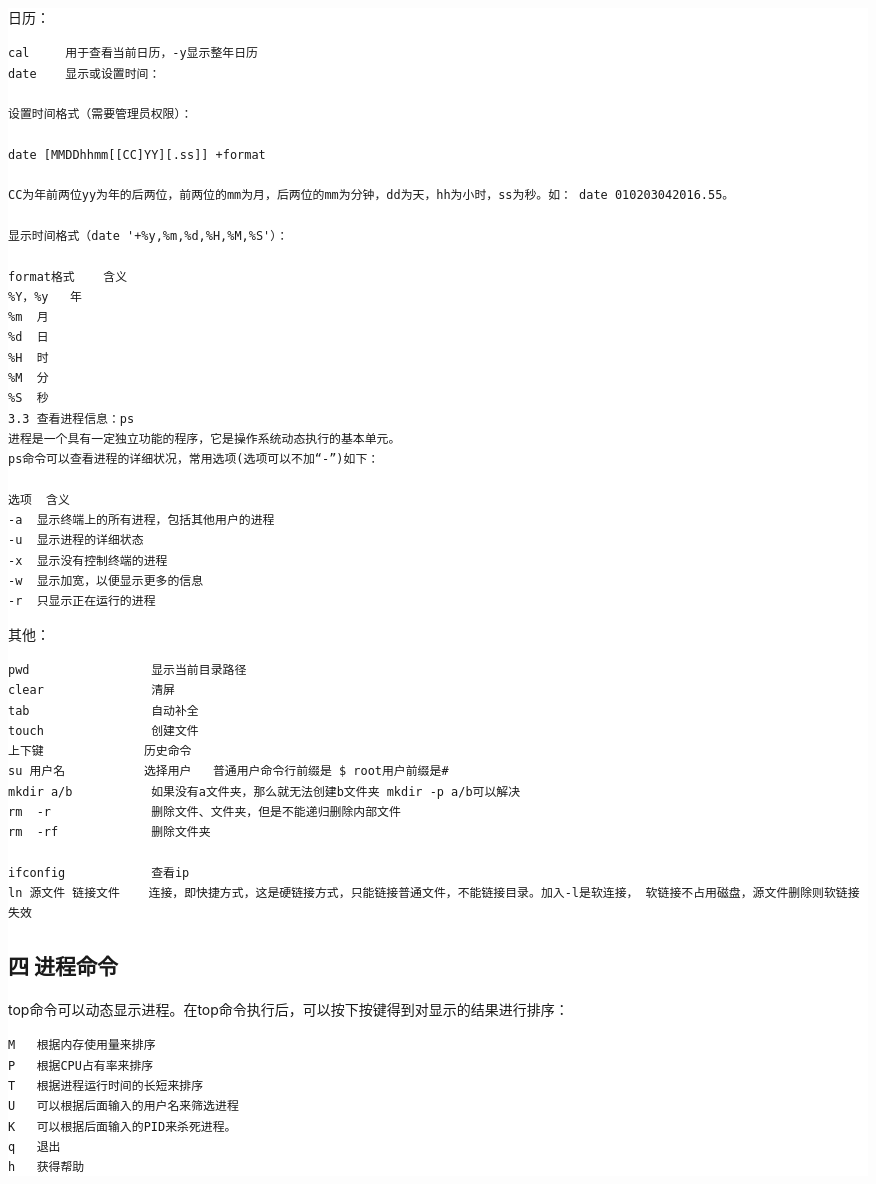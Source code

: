 日历：
```
cal     用于查看当前日历，-y显示整年日历
date    显示或设置时间：

设置时间格式（需要管理员权限）：

date [MMDDhhmm[[CC]YY][.ss]] +format

CC为年前两位yy为年的后两位，前两位的mm为月，后两位的mm为分钟，dd为天，hh为小时，ss为秒。如： date 010203042016.55。

显示时间格式（date '+%y,%m,%d,%H,%M,%S'）：

format格式	含义
%Y，%y	年
%m	月
%d	日
%H	时
%M	分
%S	秒
3.3 查看进程信息：ps
进程是一个具有一定独立功能的程序，它是操作系统动态执行的基本单元。
ps命令可以查看进程的详细状况，常用选项(选项可以不加“-”)如下：

选项	含义
-a	显示终端上的所有进程，包括其他用户的进程
-u	显示进程的详细状态
-x	显示没有控制终端的进程
-w	显示加宽，以便显示更多的信息
-r	只显示正在运行的进程
```

其他：
```
pwd		            显示当前目录路径
clear		        清屏
tab			        自动补全
touch 		        创建文件
上下键		         历史命令
su 用户名	         选择用户	普通用户命令行前缀是 $ root用户前缀是#
mkdir a/b	        如果没有a文件夹，那么就无法创建b文件夹 mkdir -p a/b可以解决
rm	-r		        删除文件、文件夹，但是不能递归删除内部文件
rm	-rf		        删除文件夹

ifconfig            查看ip
ln 源文件 链接文件    连接，即快捷方式，这是硬链接方式，只能链接普通文件，不能链接目录。加入-l是软连接， 软链接不占用磁盘，源文件删除则软链接失效

```

## 四 进程命令

top命令可以动态显示进程。在top命令执行后，可以按下按键得到对显示的结果进行排序：
```
M	根据内存使用量来排序
P	根据CPU占有率来排序
T	根据进程运行时间的长短来排序
U	可以根据后面输入的用户名来筛选进程
K	可以根据后面输入的PID来杀死进程。
q	退出
h	获得帮助
```
